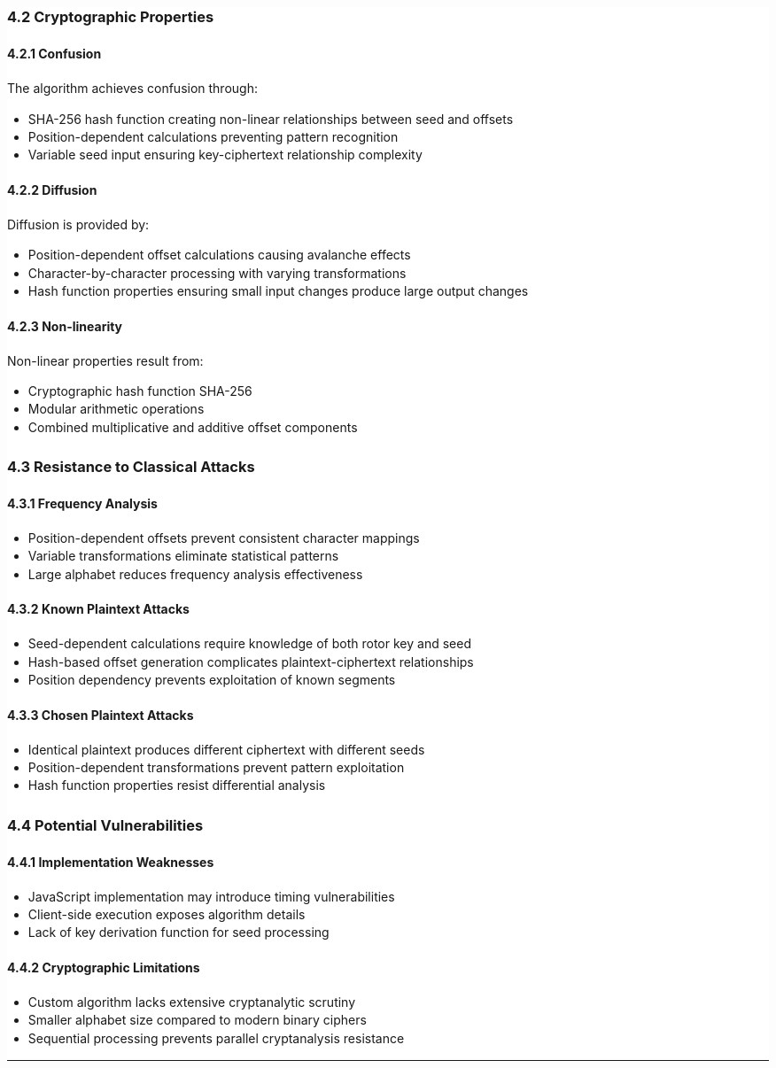 ### 4.2 Cryptographic Properties

#### 4.2.1 Confusion
The algorithm achieves confusion through:
- SHA-256 hash function creating non-linear relationships between seed and offsets
- Position-dependent calculations preventing pattern recognition
- Variable seed input ensuring key-ciphertext relationship complexity

#### 4.2.2 Diffusion
Diffusion is provided by:
- Position-dependent offset calculations causing avalanche effects
- Character-by-character processing with varying transformations
- Hash function properties ensuring small input changes produce large output changes

#### 4.2.3 Non-linearity
Non-linear properties result from:
- Cryptographic hash function SHA-256
- Modular arithmetic operations
- Combined multiplicative and additive offset components

### 4.3 Resistance to Classical Attacks

#### 4.3.1 Frequency Analysis
- Position-dependent offsets prevent consistent character mappings
- Variable transformations eliminate statistical patterns
- Large alphabet reduces frequency analysis effectiveness

#### 4.3.2 Known Plaintext Attacks
- Seed-dependent calculations require knowledge of both rotor key and seed
- Hash-based offset generation complicates plaintext-ciphertext relationships
- Position dependency prevents exploitation of known segments

#### 4.3.3 Chosen Plaintext Attacks
- Identical plaintext produces different ciphertext with different seeds
- Position-dependent transformations prevent pattern exploitation
- Hash function properties resist differential analysis

### 4.4 Potential Vulnerabilities

#### 4.4.1 Implementation Weaknesses
- JavaScript implementation may introduce timing vulnerabilities
- Client-side execution exposes algorithm details
- Lack of key derivation function for seed processing

#### 4.4.2 Cryptographic Limitations
- Custom algorithm lacks extensive cryptanalytic scrutiny
- Smaller alphabet size compared to modern binary ciphers
- Sequential processing prevents parallel cryptanalysis resistance

---
